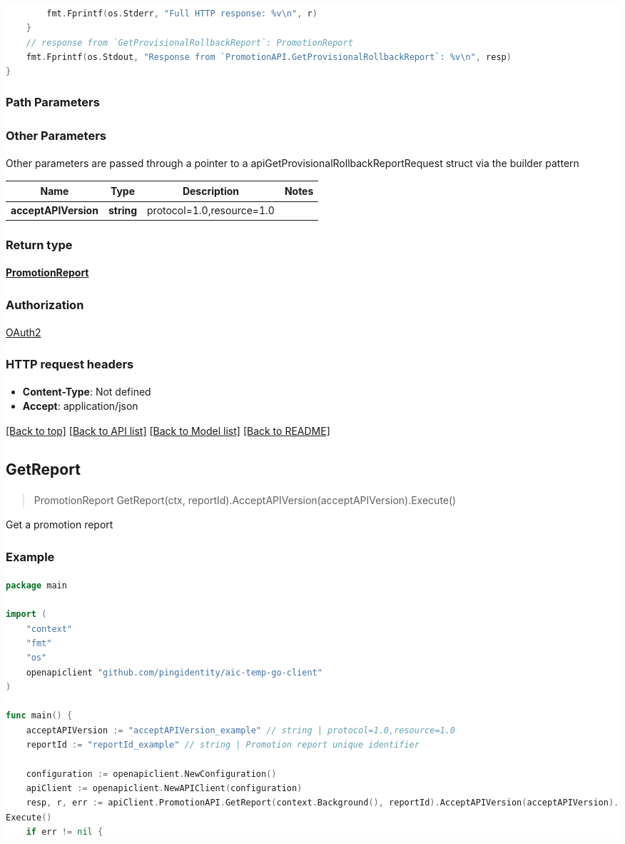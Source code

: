 ```go
        fmt.Fprintf(os.Stderr, "Full HTTP response: %v\n", r)
    }
    // response from `GetProvisionalRollbackReport`: PromotionReport
    fmt.Fprintf(os.Stdout, "Response from `PromotionAPI.GetProvisionalRollbackReport`: %v\n", resp)
}
```

### Path Parameters



### Other Parameters

Other parameters are passed through a pointer to a apiGetProvisionalRollbackReportRequest struct via the builder pattern


Name | Type | Description  | Notes
------------- | ------------- | ------------- | -------------
 **acceptAPIVersion** | **string** | protocol&#x3D;1.0,resource&#x3D;1.0 | 

### Return type

[**PromotionReport**](PromotionReport.md)

### Authorization

[OAuth2](../README.md#OAuth2)

### HTTP request headers

- **Content-Type**: Not defined
- **Accept**: application/json

[[Back to top]](#) [[Back to API list]](../README.md#documentation-for-api-endpoints)
[[Back to Model list]](../README.md#documentation-for-models)
[[Back to README]](../README.md)


## GetReport

> PromotionReport GetReport(ctx, reportId).AcceptAPIVersion(acceptAPIVersion).Execute()

Get a promotion report



### Example

```go
package main

import (
    "context"
    "fmt"
    "os"
    openapiclient "github.com/pingidentity/aic-temp-go-client"
)

func main() {
    acceptAPIVersion := "acceptAPIVersion_example" // string | protocol=1.0,resource=1.0
    reportId := "reportId_example" // string | Promotion report unique identifier

    configuration := openapiclient.NewConfiguration()
    apiClient := openapiclient.NewAPIClient(configuration)
    resp, r, err := apiClient.PromotionAPI.GetReport(context.Background(), reportId).AcceptAPIVersion(acceptAPIVersion).Execute()
    if err != nil {
```